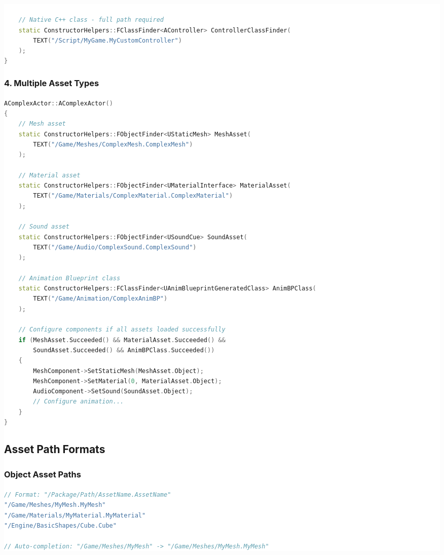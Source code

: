 ```cpp
    
    // Native C++ class - full path required
    static ConstructorHelpers::FClassFinder<AController> ControllerClassFinder(
        TEXT("/Script/MyGame.MyCustomController")
    );
}
```

### 4. Multiple Asset Types
```cpp
AComplexActor::AComplexActor()
{
    // Mesh asset
    static ConstructorHelpers::FObjectFinder<UStaticMesh> MeshAsset(
        TEXT("/Game/Meshes/ComplexMesh.ComplexMesh")
    );
    
    // Material asset  
    static ConstructorHelpers::FObjectFinder<UMaterialInterface> MaterialAsset(
        TEXT("/Game/Materials/ComplexMaterial.ComplexMaterial")
    );
    
    // Sound asset
    static ConstructorHelpers::FObjectFinder<USoundCue> SoundAsset(
        TEXT("/Game/Audio/ComplexSound.ComplexSound")
    );
    
    // Animation Blueprint class
    static ConstructorHelpers::FClassFinder<UAnimBlueprintGeneratedClass> AnimBPClass(
        TEXT("/Game/Animation/ComplexAnimBP")
    );
    
    // Configure components if all assets loaded successfully
    if (MeshAsset.Succeeded() && MaterialAsset.Succeeded() && 
        SoundAsset.Succeeded() && AnimBPClass.Succeeded())
    {
        MeshComponent->SetStaticMesh(MeshAsset.Object);
        MeshComponent->SetMaterial(0, MaterialAsset.Object);
        AudioComponent->SetSound(SoundAsset.Object);
        // Configure animation...
    }
}
```

## Asset Path Formats

### Object Asset Paths
```cpp
// Format: "/Package/Path/AssetName.AssetName"
"/Game/Meshes/MyMesh.MyMesh"
"/Game/Materials/MyMaterial.MyMaterial"
"/Engine/BasicShapes/Cube.Cube"

// Auto-completion: "/Game/Meshes/MyMesh" -> "/Game/Meshes/MyMesh.MyMesh"
```
